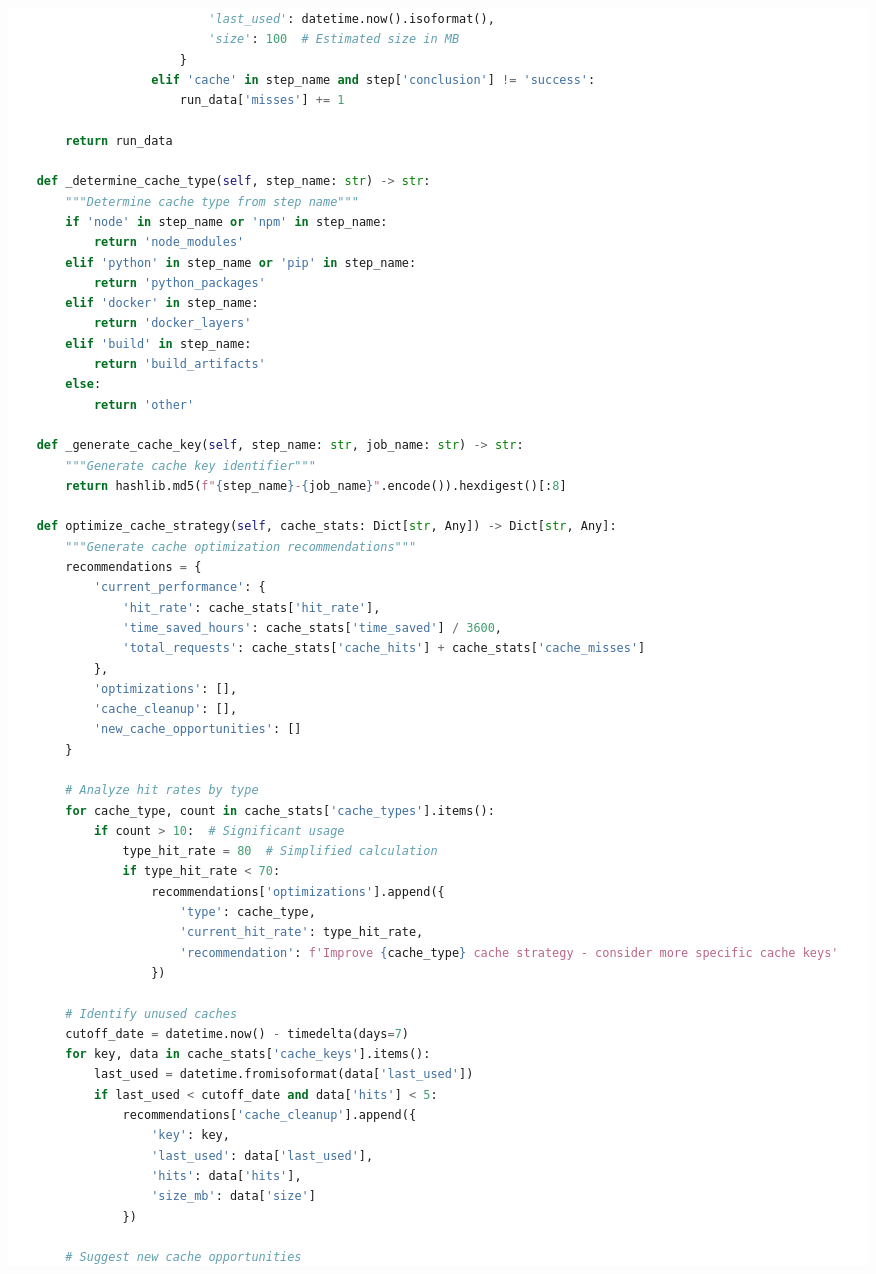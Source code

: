 ```python
                            'last_used': datetime.now().isoformat(),
                            'size': 100  # Estimated size in MB
                        }
                    elif 'cache' in step_name and step['conclusion'] != 'success':
                        run_data['misses'] += 1
        
        return run_data
    
    def _determine_cache_type(self, step_name: str) -> str:
        """Determine cache type from step name"""
        if 'node' in step_name or 'npm' in step_name:
            return 'node_modules'
        elif 'python' in step_name or 'pip' in step_name:
            return 'python_packages'
        elif 'docker' in step_name:
            return 'docker_layers'
        elif 'build' in step_name:
            return 'build_artifacts'
        else:
            return 'other'
    
    def _generate_cache_key(self, step_name: str, job_name: str) -> str:
        """Generate cache key identifier"""
        return hashlib.md5(f"{step_name}-{job_name}".encode()).hexdigest()[:8]
    
    def optimize_cache_strategy(self, cache_stats: Dict[str, Any]) -> Dict[str, Any]:
        """Generate cache optimization recommendations"""
        recommendations = {
            'current_performance': {
                'hit_rate': cache_stats['hit_rate'],
                'time_saved_hours': cache_stats['time_saved'] / 3600,
                'total_requests': cache_stats['cache_hits'] + cache_stats['cache_misses']
            },
            'optimizations': [],
            'cache_cleanup': [],
            'new_cache_opportunities': []
        }
        
        # Analyze hit rates by type
        for cache_type, count in cache_stats['cache_types'].items():
            if count > 10:  # Significant usage
                type_hit_rate = 80  # Simplified calculation
                if type_hit_rate < 70:
                    recommendations['optimizations'].append({
                        'type': cache_type,
                        'current_hit_rate': type_hit_rate,
                        'recommendation': f'Improve {cache_type} cache strategy - consider more specific cache keys'
                    })
        
        # Identify unused caches
        cutoff_date = datetime.now() - timedelta(days=7)
        for key, data in cache_stats['cache_keys'].items():
            last_used = datetime.fromisoformat(data['last_used'])
            if last_used < cutoff_date and data['hits'] < 5:
                recommendations['cache_cleanup'].append({
                    'key': key,
                    'last_used': data['last_used'],
                    'hits': data['hits'],
                    'size_mb': data['size']
                })
        
        # Suggest new cache opportunities
```